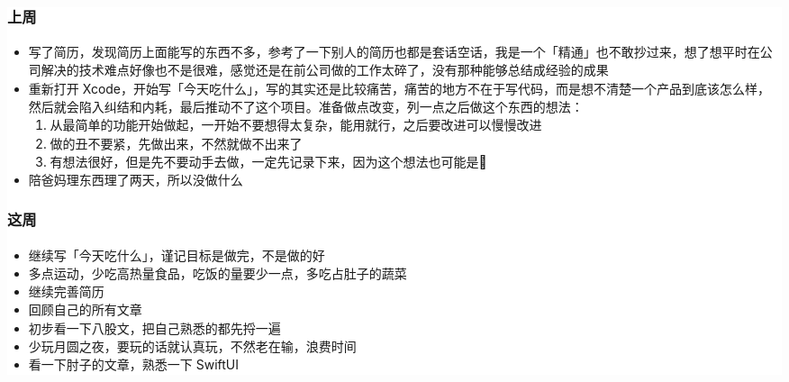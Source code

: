 ### 上周

* 写了简历，发现简历上面能写的东西不多，参考了一下别人的简历也都是套话空话，我是一个「精通」也不敢抄过来，想了想平时在公司解决的技术难点好像也不是很难，感觉还是在前公司做的工作太碎了，没有那种能够总结成经验的成果
* 重新打开 Xcode，开始写「今天吃什么」，写的其实还是比较痛苦，痛苦的地方不在于写代码，而是想不清楚一个产品到底该怎么样，然后就会陷入纠结和内耗，最后推动不了这个项目。准备做点改变，列一点之后做这个东西的想法：
  1. 从最简单的功能开始做起，一开始不要想得太复杂，能用就行，之后要改进可以慢慢改进
  1. 做的丑不要紧，先做出来，不然就做不出来了
  1. 有想法很好，但是先不要动手去做，一定先记录下来，因为这个想法也可能是💩
* 陪爸妈理东西理了两天，所以没做什么

### 这周

* 继续写「今天吃什么」，谨记目标是做完，不是做的好
* 多点运动，少吃高热量食品，吃饭的量要少一点，多吃占肚子的蔬菜
* 继续完善简历
* 回顾自己的所有文章
* 初步看一下八股文，把自己熟悉的都先捋一遍
* 少玩月圆之夜，要玩的话就认真玩，不然老在输，浪费时间
* 看一下肘子的文章，熟悉一下 SwiftUI



